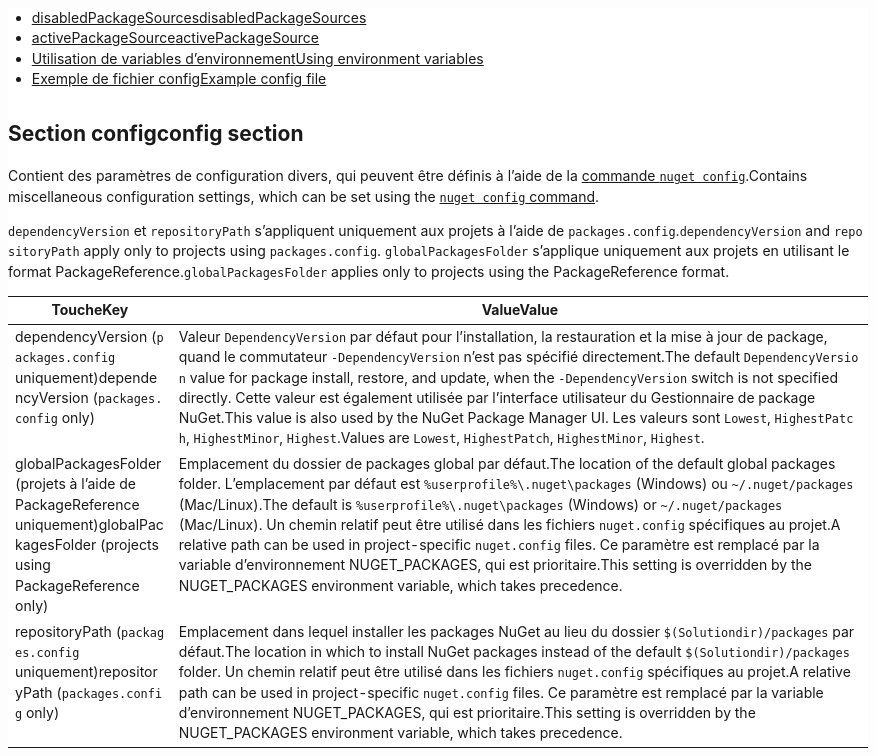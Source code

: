   - [<span data-ttu-id="1e5f1-118">disabledPackageSources</span><span class="sxs-lookup"><span data-stu-id="1e5f1-118">disabledPackageSources</span></span>](#disabledpackagesources)
  - [<span data-ttu-id="1e5f1-119">activePackageSource</span><span class="sxs-lookup"><span data-stu-id="1e5f1-119">activePackageSource</span></span>](#activepackagesource)
- [<span data-ttu-id="1e5f1-120">Utilisation de variables d’environnement</span><span class="sxs-lookup"><span data-stu-id="1e5f1-120">Using environment variables</span></span>](#using-environment-variables)
- [<span data-ttu-id="1e5f1-121">Exemple de fichier config</span><span class="sxs-lookup"><span data-stu-id="1e5f1-121">Example config file</span></span>](#example-config-file)

<a name="dependencyVersion"></a>
<a name="globalPackagesFolder"></a>
<a name="repositoryPath"></a>
<a name="proxy-settings"></a>

## <a name="config-section"></a><span data-ttu-id="1e5f1-122">Section config</span><span class="sxs-lookup"><span data-stu-id="1e5f1-122">config section</span></span>

<span data-ttu-id="1e5f1-123">Contient des paramètres de configuration divers, qui peuvent être définis à l’aide de la [commande `nuget config`](../tools/cli-ref-config.md).</span><span class="sxs-lookup"><span data-stu-id="1e5f1-123">Contains miscellaneous configuration settings, which can be set using the [`nuget config` command](../tools/cli-ref-config.md).</span></span>

<span data-ttu-id="1e5f1-124">`dependencyVersion` et `repositoryPath` s’appliquent uniquement aux projets à l’aide de `packages.config`.</span><span class="sxs-lookup"><span data-stu-id="1e5f1-124">`dependencyVersion` and `repositoryPath` apply only to projects using `packages.config`.</span></span> <span data-ttu-id="1e5f1-125">`globalPackagesFolder` s’applique uniquement aux projets en utilisant le format PackageReference.</span><span class="sxs-lookup"><span data-stu-id="1e5f1-125">`globalPackagesFolder` applies only to projects using the PackageReference format.</span></span>

| <span data-ttu-id="1e5f1-126">Touche</span><span class="sxs-lookup"><span data-stu-id="1e5f1-126">Key</span></span> | <span data-ttu-id="1e5f1-127">Value</span><span class="sxs-lookup"><span data-stu-id="1e5f1-127">Value</span></span> |
| --- | --- |
| <span data-ttu-id="1e5f1-128">dependencyVersion (`packages.config` uniquement)</span><span class="sxs-lookup"><span data-stu-id="1e5f1-128">dependencyVersion (`packages.config` only)</span></span> | <span data-ttu-id="1e5f1-129">Valeur `DependencyVersion` par défaut pour l’installation, la restauration et la mise à jour de package, quand le commutateur `-DependencyVersion` n’est pas spécifié directement.</span><span class="sxs-lookup"><span data-stu-id="1e5f1-129">The default `DependencyVersion` value for package install, restore, and update, when the `-DependencyVersion` switch is not specified directly.</span></span> <span data-ttu-id="1e5f1-130">Cette valeur est également utilisée par l’interface utilisateur du Gestionnaire de package NuGet.</span><span class="sxs-lookup"><span data-stu-id="1e5f1-130">This value is also used by the NuGet Package Manager UI.</span></span> <span data-ttu-id="1e5f1-131">Les valeurs sont `Lowest`, `HighestPatch`, `HighestMinor`, `Highest`.</span><span class="sxs-lookup"><span data-stu-id="1e5f1-131">Values are `Lowest`, `HighestPatch`, `HighestMinor`, `Highest`.</span></span> |
| <span data-ttu-id="1e5f1-132">globalPackagesFolder (projets à l’aide de PackageReference uniquement)</span><span class="sxs-lookup"><span data-stu-id="1e5f1-132">globalPackagesFolder (projects using PackageReference only)</span></span> | <span data-ttu-id="1e5f1-133">Emplacement du dossier de packages global par défaut.</span><span class="sxs-lookup"><span data-stu-id="1e5f1-133">The location of the default global packages folder.</span></span> <span data-ttu-id="1e5f1-134">L’emplacement par défaut est `%userprofile%\.nuget\packages` (Windows) ou `~/.nuget/packages` (Mac/Linux).</span><span class="sxs-lookup"><span data-stu-id="1e5f1-134">The default is `%userprofile%\.nuget\packages` (Windows) or `~/.nuget/packages` (Mac/Linux).</span></span> <span data-ttu-id="1e5f1-135">Un chemin relatif peut être utilisé dans les fichiers `nuget.config` spécifiques au projet.</span><span class="sxs-lookup"><span data-stu-id="1e5f1-135">A relative path can be used in project-specific `nuget.config` files.</span></span> <span data-ttu-id="1e5f1-136">Ce paramètre est remplacé par la variable d’environnement NUGET_PACKAGES, qui est prioritaire.</span><span class="sxs-lookup"><span data-stu-id="1e5f1-136">This setting is overridden by the NUGET_PACKAGES environment variable, which takes precedence.</span></span> |
| <span data-ttu-id="1e5f1-137">repositoryPath (`packages.config` uniquement)</span><span class="sxs-lookup"><span data-stu-id="1e5f1-137">repositoryPath (`packages.config` only)</span></span> | <span data-ttu-id="1e5f1-138">Emplacement dans lequel installer les packages NuGet au lieu du dossier `$(Solutiondir)/packages` par défaut.</span><span class="sxs-lookup"><span data-stu-id="1e5f1-138">The location in which to install NuGet packages instead of the default `$(Solutiondir)/packages` folder.</span></span> <span data-ttu-id="1e5f1-139">Un chemin relatif peut être utilisé dans les fichiers `nuget.config` spécifiques au projet.</span><span class="sxs-lookup"><span data-stu-id="1e5f1-139">A relative path can be used in project-specific `nuget.config` files.</span></span> <span data-ttu-id="1e5f1-140">Ce paramètre est remplacé par la variable d’environnement NUGET_PACKAGES, qui est prioritaire.</span><span class="sxs-lookup"><span data-stu-id="1e5f1-140">This setting is overridden by the NUGET_PACKAGES environment variable, which takes precedence.</span></span> |